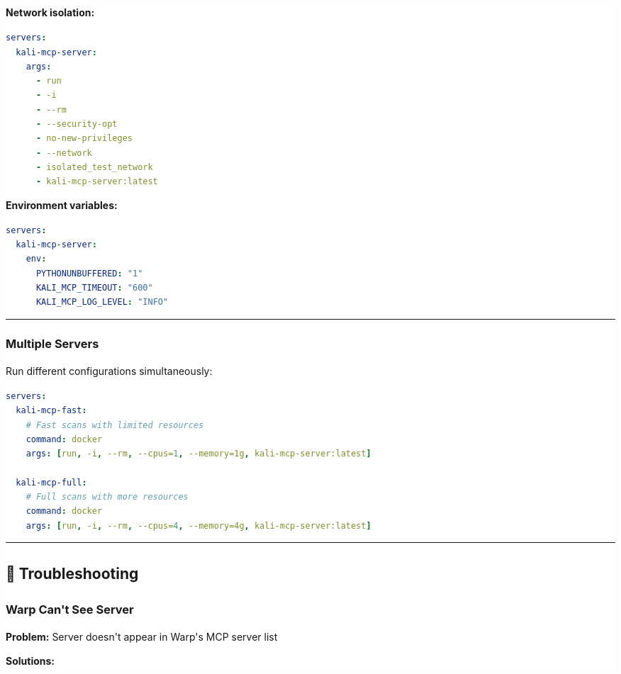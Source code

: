 **Network isolation:**
```yaml
servers:
  kali-mcp-server:
    args:
      - run
      - -i
      - --rm
      - --security-opt
      - no-new-privileges
      - --network
      - isolated_test_network
      - kali-mcp-server:latest
```

**Environment variables:**
```yaml
servers:
  kali-mcp-server:
    env:
      PYTHONUNBUFFERED: "1"
      KALI_MCP_TIMEOUT: "600"
      KALI_MCP_LOG_LEVEL: "INFO"
```

---

### Multiple Servers

Run different configurations simultaneously:

```yaml
servers:
  kali-mcp-fast:
    # Fast scans with limited resources
    command: docker
    args: [run, -i, --rm, --cpus=1, --memory=1g, kali-mcp-server:latest]
  
  kali-mcp-full:
    # Full scans with more resources
    command: docker
    args: [run, -i, --rm, --cpus=4, --memory=4g, kali-mcp-server:latest]
```

---

## 🐛 Troubleshooting

### Warp Can't See Server

**Problem:** Server doesn't appear in Warp's MCP server list

**Solutions:**
